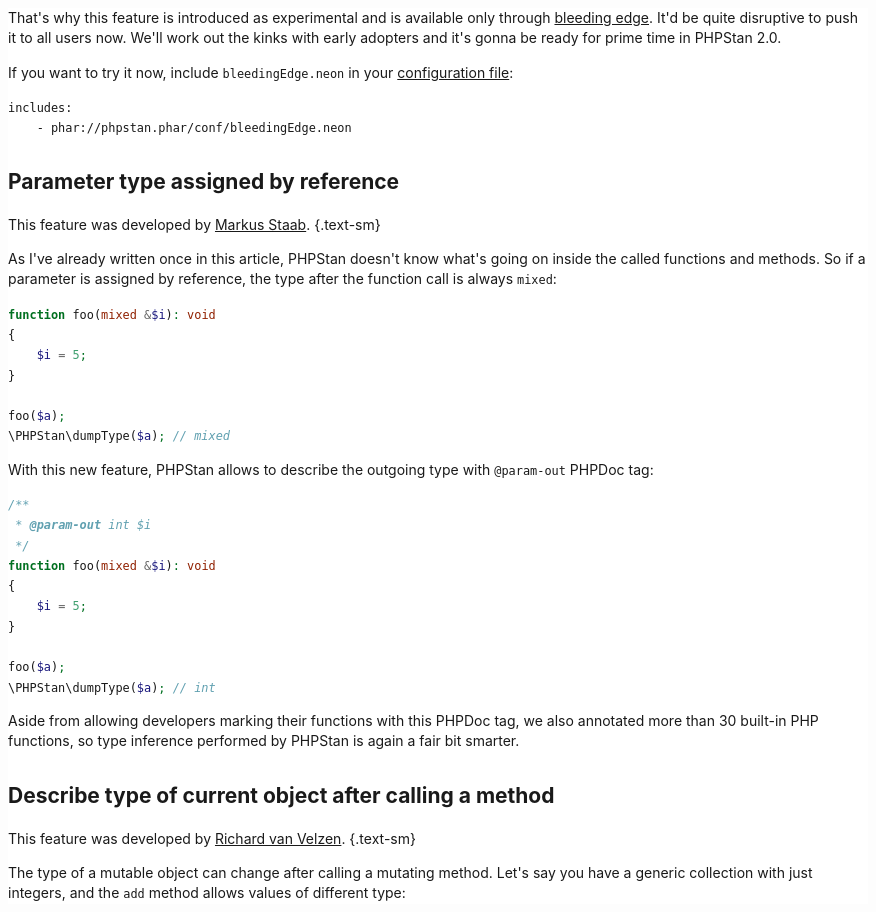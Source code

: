 That's why this feature is introduced as experimental and is available only through [bleeding edge](/blog/what-is-bleeding-edge). It'd be quite disruptive to push it to all users now. We'll work out the kinks with early adopters and it's gonna be ready for prime time in PHPStan 2.0.

If you want to try it now, include `bleedingEdge.neon` in your [configuration file](/config-reference):

```neon
includes:
	- phar://phpstan.phar/conf/bleedingEdge.neon
```

Parameter type assigned by reference
--------------------

This feature was developed by [Markus Staab](https://github.com/staabm). {.text-sm}

As I've already written once in this article, PHPStan doesn't know what's going on inside the called functions and methods. So if a parameter is assigned by reference, the type after the function call is always `mixed`:

```php
function foo(mixed &$i): void
{
    $i = 5;
}

foo($a);
\PHPStan\dumpType($a); // mixed
```

With this new feature, PHPStan allows to describe the outgoing type with `@param-out` PHPDoc tag:

```php
/**
 * @param-out int $i
 */
function foo(mixed &$i): void
{
    $i = 5;
}

foo($a);
\PHPStan\dumpType($a); // int
```

Aside from allowing developers marking their functions with this PHPDoc tag, we also annotated more than 30 built-in PHP functions, so type inference performed by PHPStan is again a fair bit smarter.


Describe type of current object after calling a method
--------------------

This feature was developed by [Richard van Velzen](https://github.com/rvanvelzen). {.text-sm}

The type of a mutable object can change after calling a mutating method. Let's say you have a generic collection with just integers, and the `add` method allows values of different type:
